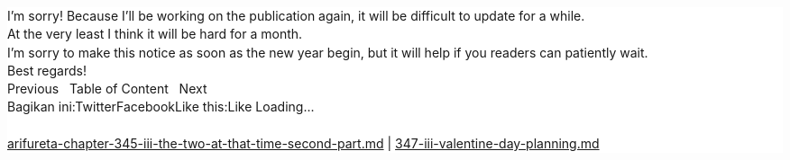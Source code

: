 I’m sorry! Because I’ll be working on the publication again, it will be difficult to update for a while.<br/>
At the very least I think it will be hard for a month.<br/>
I’m sorry to make this notice as soon as the new year begin, but it will help if you readers can patiently wait.<br/>
Best regards!<br/>
Previous   Table of Content   Next<br/>
Bagikan ini:TwitterFacebookLike this:Like Loading... <br/> <br/>
[arifureta-chapter-345-iii-the-two-at-that-time-second-part.md](./arifureta-chapter-345-iii-the-two-at-that-time-second-part.md) | [347-iii-valentine-day-planning.md](./arifureta-chapter-347-iii-valentine-day-planning.md) <br/>

